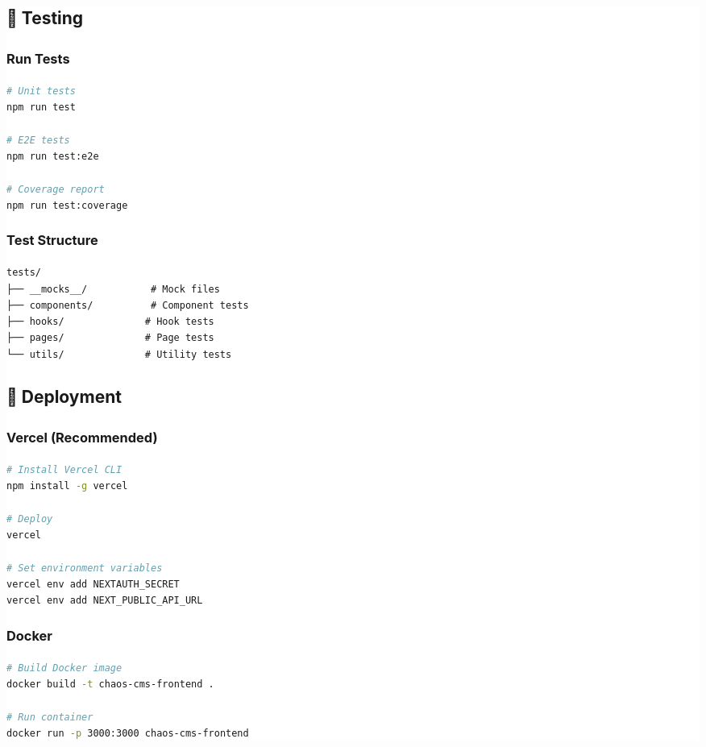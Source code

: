 ## 🧪 Testing

### **Run Tests**

```bash
# Unit tests
npm run test

# E2E tests
npm run test:e2e

# Coverage report
npm run test:coverage
```

### **Test Structure**

```
tests/
├── __mocks__/           # Mock files
├── components/          # Component tests
├── hooks/              # Hook tests
├── pages/              # Page tests
└── utils/              # Utility tests
```

## 🚀 Deployment

### **Vercel (Recommended)**

```bash
# Install Vercel CLI
npm install -g vercel

# Deploy
vercel

# Set environment variables
vercel env add NEXTAUTH_SECRET
vercel env add NEXT_PUBLIC_API_URL
```

### **Docker**

```bash
# Build Docker image
docker build -t chaos-cms-frontend .

# Run container
docker run -p 3000:3000 chaos-cms-frontend
```
